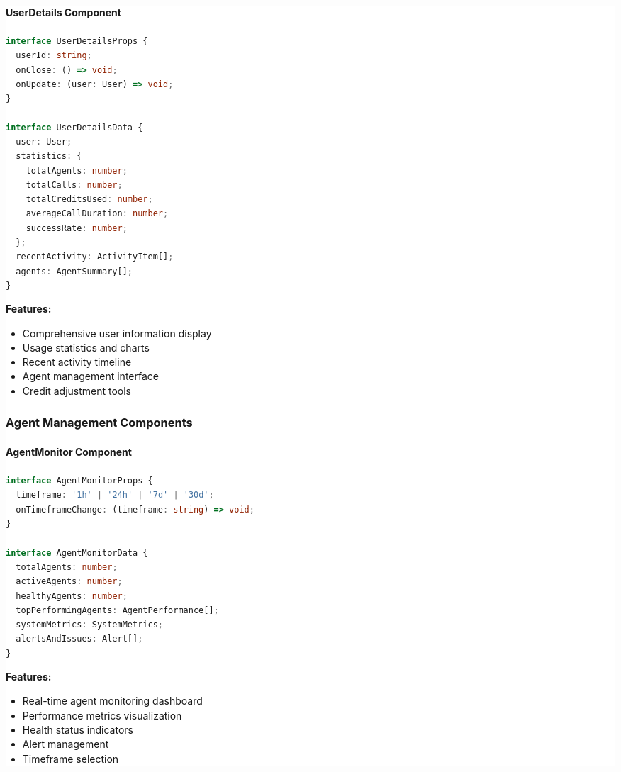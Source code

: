 #### UserDetails Component
```typescript
interface UserDetailsProps {
  userId: string;
  onClose: () => void;
  onUpdate: (user: User) => void;
}

interface UserDetailsData {
  user: User;
  statistics: {
    totalAgents: number;
    totalCalls: number;
    totalCreditsUsed: number;
    averageCallDuration: number;
    successRate: number;
  };
  recentActivity: ActivityItem[];
  agents: AgentSummary[];
}
```

**Features:**
- Comprehensive user information display
- Usage statistics and charts
- Recent activity timeline
- Agent management interface
- Credit adjustment tools

### Agent Management Components

#### AgentMonitor Component
```typescript
interface AgentMonitorProps {
  timeframe: '1h' | '24h' | '7d' | '30d';
  onTimeframeChange: (timeframe: string) => void;
}

interface AgentMonitorData {
  totalAgents: number;
  activeAgents: number;
  healthyAgents: number;
  topPerformingAgents: AgentPerformance[];
  systemMetrics: SystemMetrics;
  alertsAndIssues: Alert[];
}
```

**Features:**
- Real-time agent monitoring dashboard
- Performance metrics visualization
- Health status indicators
- Alert management
- Timeframe selection
